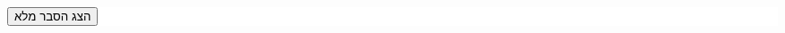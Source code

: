 <button id="toggle-explanation-btn" class="toggle-button">הצג הסבר מלא</button>

<div id="explanation-section" style="display: none;">
    <h2>הסבר מפורט: מסע אל למידה פדרטיבית</h2>
    <p>ברוכים הבאים לעולם הלמידה הפדרטיבית – גישה מהפכנית בלמידת מכונה שמאפשרת לאמן מודלים על כמויות אדירות של נתונים פרטיים, מבלי שהנתונים האלו יעזבו אפילו לרגע את המכשירים שעליהם הם נוצרו. תחשבו על מידע רגיש כמו היסטוריית חיפושים, הרגלי הקלדה, תמונות אישיות או נתונים רפואיים – במקום לשלוח הכל לשרת מרכזי (מה שמסכן את הפרטיות), המודל מגיע אל המידע, ולא להפך.</p>

    <h3>אז איך זה עובד בכלל?</h3>
    <p>במקום לאסוף את כל הנתונים הגולמיים למקום אחד ולאמן שם את המודל (הגישה המסורתית וה"מסוכנת" לפרטיות), בלמידה פדרטיבית התהליך הפוך: השרת שולח עותק של המודל (המודל הגלובלי) למספר מכשירים רנדומליים (לקוחות) שנמצאים במצב מתאים (למשל, מחוברים לוויפיי ובהטענה). הנה שלבי הקסם שחוזרים על עצמם שוב ושוב בסבבים:</p>
    <ol>
        <li><strong>הפצת המודל הגלובלי:</strong> השרת המרכזי (הענן) שולח עותק עדכני של המודל הגלובלי לקבוצה נבחרת של מכשירים שמחוברים כעת. המודל מגיע "ריק" מבחינת הידע על המידע הספציפי של המכשיר, הוא רק יודע מה הוא למד עד כה מכל המכשירים בסבבים קודמים.</li>
        <li><strong>אימון מקומי (בצד הלקוח):</strong> כל מכשיר שקיבל את המודל מבצע עליו מספר קטן של שלבי אימון (למשל, בעזרת אלגוריתם כמו Gradient Descent) תוך שימוש בנתונים הפרטיים שנמצאים עליו בלבד. זה השלב הקריטי: המודל מתעדכן ו"לומד" מהנתונים המקומיים, אבל הנתונים לעולם לא יוצאים מהמכשיר.</li>
        <li><strong>שליחת עדכון המודל (לא נתונים!):</strong> לאחר האימון המקומי, המכשיר לא שולח חזרה את הנתונים האישיים שלו, אלא רק את ה"שינויים" או ה"עדכונים" שהמודל עבר במהלך האימון המקומי. זהו וקטור קטן שמתאר איך המשקולות של המודל השתנו כדי להתאים טוב יותר למידע המקומי. וקטור זה הרבה פחות רגיש מנתונים גולמיים.</li>
        <li><strong>אגרגציה (צבירה ומיצוע) בשרת:</strong> השרת המרכזי אוסף את העדכונים שקיבל ממספר רב של מכשירים. הוא לא מסתכל על עדכון בודד באופן שמסכן פרטיות, אלא מבצע אגרגציה – לרוב, מיצוע משוקלל – של כל העדכונים שהגיעו. זה מייצר עדכון גלובלי משולב שמייצג את הלמידה המשותפת של כל המכשירים שהשתתפו בסבב.</li>
        <li><strong>עדכון המודל הגלובלי:</strong> השרת מיישם את העדכון הגלובלי הממוצע על המודל הגלובלי הקיים. כך נוצרת גרסה חדשה ומשופרת של המודל הגלובלי, שלקחה בחשבון את הלמידה ממגוון רחב של מכשירים, מבלי לראות את הנתונים שלהם.</li>
        <li><strong>חוזרים לסבב חדש:</strong> המודל הגלובלי המעודכן נשלח שוב לקבוצת מכשירים חדשה (או חלקית חופפת), ומתחיל סבב למידה נוסף.</li>
    </ol>
    <p>התהליך הזה חוזר על עצמו מאות או אלפי סבבים. בכל סבב, המודל הגלובלי הולך ומשתפר, משקף את הידע שנצבר ממגוון רחב של משתמשים, כל זאת תוך שמירה קנאית על הפרטיות של הנתונים המקומיים.</p>

    <h3>למה למידה פדרטיבית היא כל כך חשובה?</h3>
    <ul>
        <li><strong>פרטיות ואבטחה אולטימטיבית:</strong> כאמור, הנתונים הרגישים נשארים על המכשיר. הסיכון לדליפת מידע משרת מרכזי פוחת משמעותית.</li>
        <li><strong>חיסכון משמעותי בתקשורת:</strong> שליחת עדכוני מודל קטנים חסכונית בהרבה משליחת כמויות ענק של נתונים גולמיים.</li>
        <li><strong>עמידה ברגולציות:</strong> שיטה זו מסייעת לעמוד בתקנות פרטיות מחמירות כמו GDPR, המחייבות שמידע אישי לא יעזוב את מקורו ללא צורך.</li>
        <li><strong>למידה ממידע מקומי אמיתי:</strong> המודל לומד מהתנהגות משתמש בזמן אמת, על המכשירים עצמם, היכן שהנתונים הכי רלוונטיים ועדכניים נוצרים.</li>
    </ul>

    <h3>איפה פוגשים למידה פדרטיבית?</h3>
    <ul>
        <li><strong>מקלדות חכמות:</strong> כמו Gboard של גוגל, לשיפור חיזוי טקסט והשלמה אוטומטית מבלי לשלוח היסטוריית הקלדה אישית.</li>
        <li><strong>בריאות:</strong> אימון מודלים לזיהוי מחלות או ניתוח תמונות רפואיות על נתונים בבתי חולים שונים, בלי להפר סודיות רפואית.</li>
        <li><strong>מכשירי IoT:</strong> שיפור זיהוי קולי, איתור אנומליות או התאמה אישית במכשירים חכמים בבית או בתעשייה.</li>
        <li><strong>זיהוי אובייקטים ותמונות:</strong> שיפור היכולת לזהות תוכן בתמונות שמאוחסנות באופן פרטי.</li>
    </ul>

